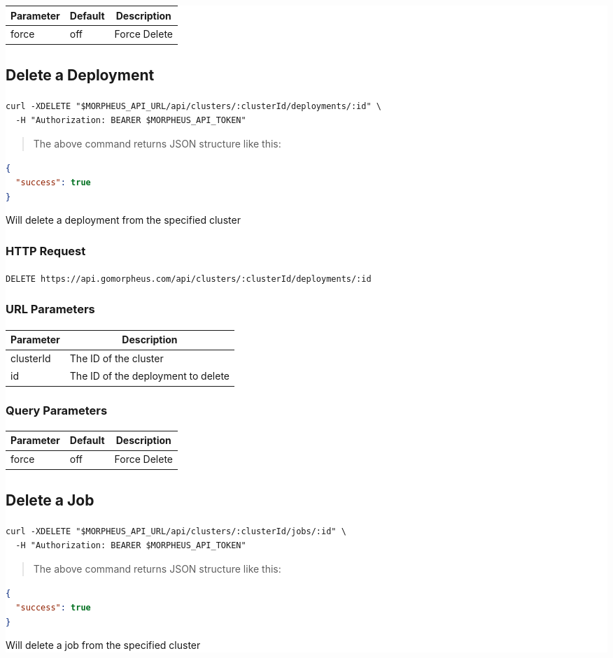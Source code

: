 Parameter | Default | Description
--------- | ------- | -----------
force | off | Force Delete


## Delete a Deployment

```shell
curl -XDELETE "$MORPHEUS_API_URL/api/clusters/:clusterId/deployments/:id" \
  -H "Authorization: BEARER $MORPHEUS_API_TOKEN"
```

> The above command returns JSON structure like this:

```json
{
  "success": true
}
```

Will delete a deployment from the specified cluster

### HTTP Request

`DELETE https://api.gomorpheus.com/api/clusters/:clusterId/deployments/:id`

### URL Parameters

Parameter | Description
--------- | -----------
clusterId | The ID of the cluster
id | The ID of the deployment to delete

### Query Parameters

Parameter | Default | Description
--------- | ------- | -----------
force | off | Force Delete


## Delete a Job

```shell
curl -XDELETE "$MORPHEUS_API_URL/api/clusters/:clusterId/jobs/:id" \
  -H "Authorization: BEARER $MORPHEUS_API_TOKEN"
```

> The above command returns JSON structure like this:

```json
{
  "success": true
}
```

Will delete a job from the specified cluster
